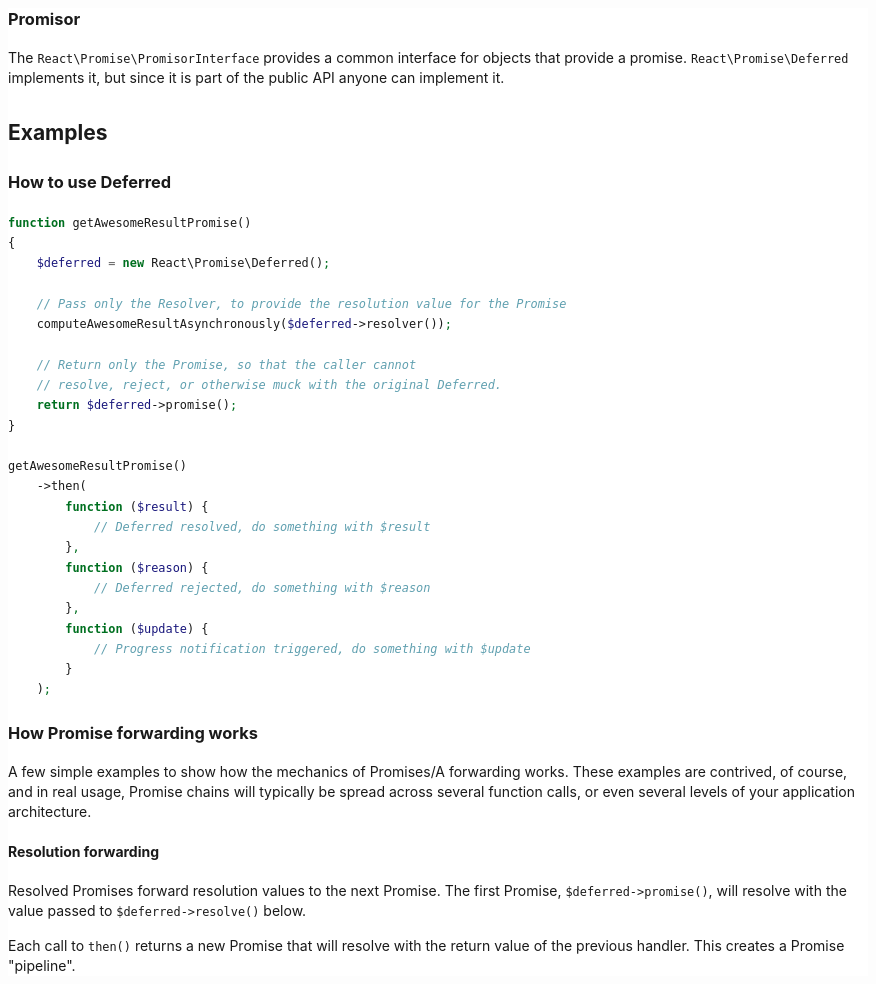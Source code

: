 ### Promisor

The `React\Promise\PromisorInterface` provides a common interface for objects
that provide a promise. `React\Promise\Deferred` implements it, but since it
is part of the public API anyone can implement it.

Examples
--------

### How to use Deferred

``` php
function getAwesomeResultPromise()
{
    $deferred = new React\Promise\Deferred();

    // Pass only the Resolver, to provide the resolution value for the Promise
    computeAwesomeResultAsynchronously($deferred->resolver());

    // Return only the Promise, so that the caller cannot
    // resolve, reject, or otherwise muck with the original Deferred.
    return $deferred->promise();
}

getAwesomeResultPromise()
    ->then(
        function ($result) {
            // Deferred resolved, do something with $result
        },
        function ($reason) {
            // Deferred rejected, do something with $reason
        },
        function ($update) {
            // Progress notification triggered, do something with $update
        }
    );
```

### How Promise forwarding works

A few simple examples to show how the mechanics of Promises/A forwarding works.
These examples are contrived, of course, and in real usage, Promise chains will
typically be spread across several function calls, or even several levels of
your application architecture.

#### Resolution forwarding

Resolved Promises forward resolution values to the next Promise.
The first Promise, `$deferred->promise()`, will resolve with the value passed
to `$deferred->resolve()` below.

Each call to `then()` returns a new Promise that will resolve with the return
value of the previous handler. This creates a Promise "pipeline".
